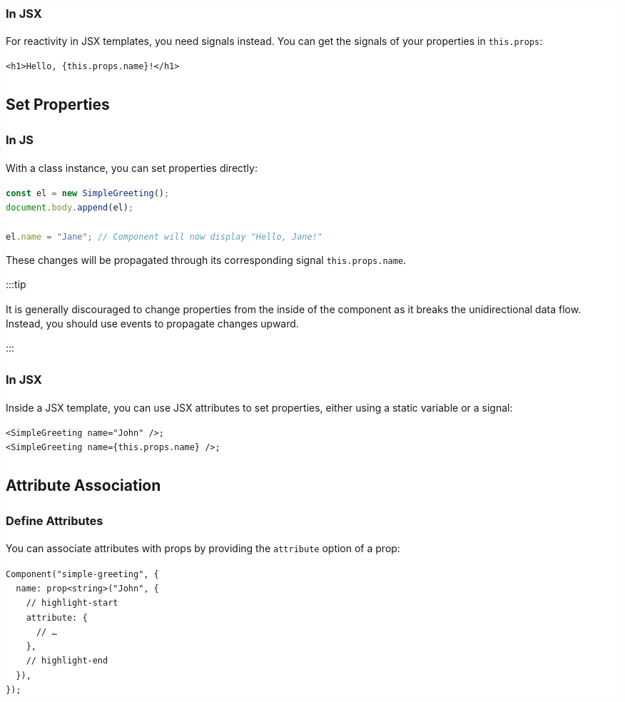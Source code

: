 ### In JSX

For reactivity in JSX templates, you need signals instead. You can get the
signals of your properties in `this.props`:

```tsx
<h1>Hello, {this.props.name}!</h1>
```

## Set Properties

### In JS

With a class instance, you can set properties directly:

```ts
const el = new SimpleGreeting();
document.body.append(el);

el.name = "Jane"; // Component will now display "Hello, Jane!"
```

These changes will be propagated through its corresponding signal
`this.props.name`.

:::tip

It is generally discouraged to change properties from the inside of the
component as it breaks the unidirectional data flow. Instead, you should use
events to propagate changes upward.

:::

### In JSX

Inside a JSX template, you can use JSX attributes to set properties, either
using a static variable or a signal:

```tsx
<SimpleGreeting name="John" />;
<SimpleGreeting name={this.props.name} />;
```

## Attribute Association

### Define Attributes

You can associate attributes with props by providing the `attribute` option of a
prop:

```tsx
Component("simple-greeting", {
  name: prop<string>("John", {
    // highlight-start
    attribute: {
      // …
    },
    // highlight-end
  }),
});
```
